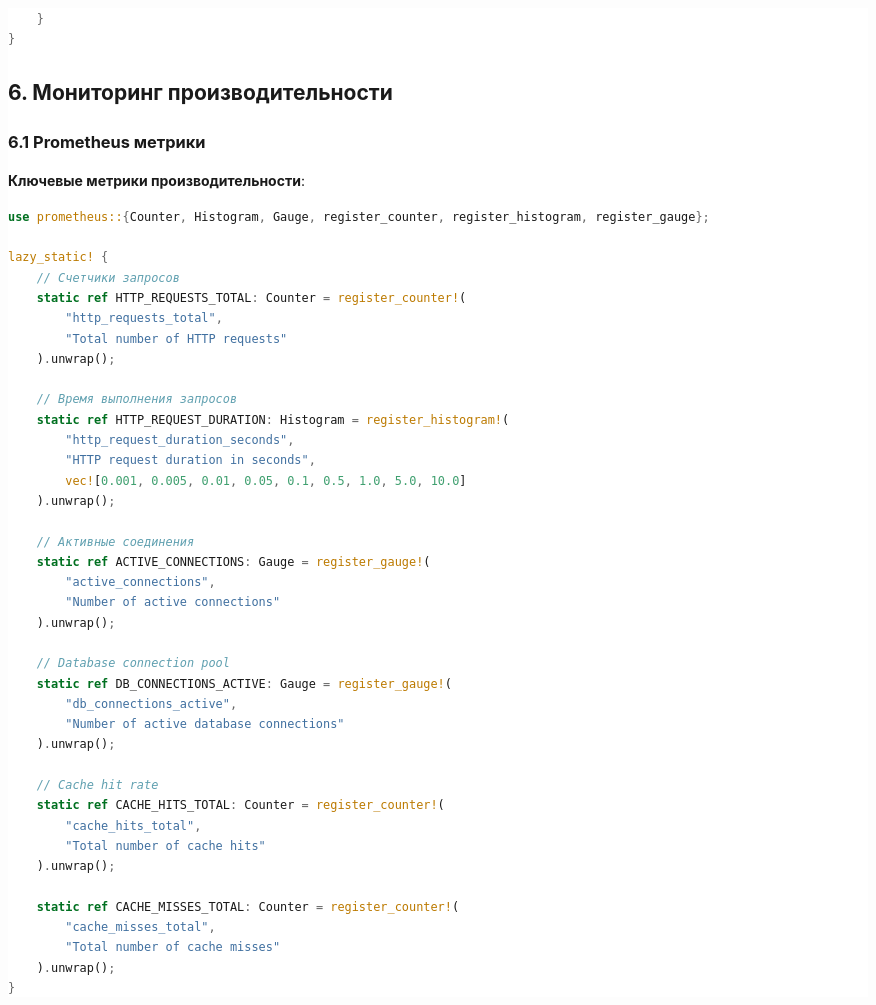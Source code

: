 ```rust
    }
}
```

## 6. Мониторинг производительности

### 6.1 Prometheus метрики

**Ключевые метрики производительности**:
```rust
use prometheus::{Counter, Histogram, Gauge, register_counter, register_histogram, register_gauge};

lazy_static! {
    // Счетчики запросов
    static ref HTTP_REQUESTS_TOTAL: Counter = register_counter!(
        "http_requests_total",
        "Total number of HTTP requests"
    ).unwrap();
    
    // Время выполнения запросов
    static ref HTTP_REQUEST_DURATION: Histogram = register_histogram!(
        "http_request_duration_seconds",
        "HTTP request duration in seconds",
        vec![0.001, 0.005, 0.01, 0.05, 0.1, 0.5, 1.0, 5.0, 10.0]
    ).unwrap();
    
    // Активные соединения
    static ref ACTIVE_CONNECTIONS: Gauge = register_gauge!(
        "active_connections",
        "Number of active connections"
    ).unwrap();
    
    // Database connection pool
    static ref DB_CONNECTIONS_ACTIVE: Gauge = register_gauge!(
        "db_connections_active",
        "Number of active database connections"
    ).unwrap();
    
    // Cache hit rate
    static ref CACHE_HITS_TOTAL: Counter = register_counter!(
        "cache_hits_total",
        "Total number of cache hits"
    ).unwrap();
    
    static ref CACHE_MISSES_TOTAL: Counter = register_counter!(
        "cache_misses_total", 
        "Total number of cache misses"
    ).unwrap();
}
```
